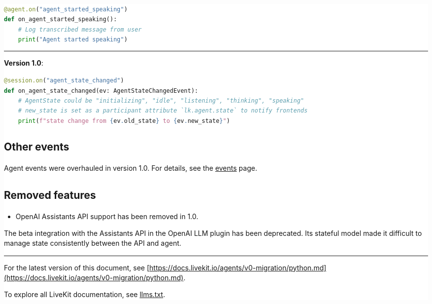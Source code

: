 ```python
@agent.on("agent_started_speaking")
def on_agent_started_speaking():
    # Log transcribed message from user
    print("Agent started speaking")

```

---

**Version 1.0**:

```python
@session.on("agent_state_changed")
def on_agent_state_changed(ev: AgentStateChangedEvent):
    # AgentState could be "initializing", "idle", "listening", "thinking", "speaking"
    # new_state is set as a participant attribute `lk.agent.state` to notify frontends
    print(f"state change from {ev.old_state} to {ev.new_state}")

```

## Other events

Agent events were overhauled in version 1.0. For details, see the [events](https://docs.livekit.io/agents/build/events.md) page.

## Removed features

- OpenAI Assistants API support has been removed in 1.0.

The beta integration with the Assistants API in the OpenAI LLM plugin has been deprecated. Its stateful model made it difficult to manage state consistently between the API and agent.

---


For the latest version of this document, see [https://docs.livekit.io/agents/v0-migration/python.md](https://docs.livekit.io/agents/v0-migration/python.md).

To explore all LiveKit documentation, see [llms.txt](https://docs.livekit.io/llms.txt).